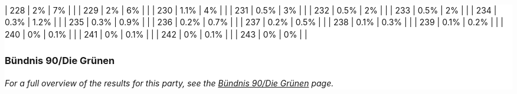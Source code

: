 | 228 | 2% | 7% |  |
| 229 | 2% | 6% |  |
| 230 | 1.1% | 4% |  |
| 231 | 0.5% | 3% |  |
| 232 | 0.5% | 2% |  |
| 233 | 0.5% | 2% |  |
| 234 | 0.3% | 1.2% |  |
| 235 | 0.3% | 0.9% |  |
| 236 | 0.2% | 0.7% |  |
| 237 | 0.2% | 0.5% |  |
| 238 | 0.1% | 0.3% |  |
| 239 | 0.1% | 0.2% |  |
| 240 | 0% | 0.1% |  |
| 241 | 0% | 0.1% |  |
| 242 | 0% | 0.1% |  |
| 243 | 0% | 0% |  |

### Bündnis 90/Die Grünen

*For a full overview of the results for this party, see the [Bündnis 90/Die Grünen](party-bündnis90diegrünen.html) page.*

